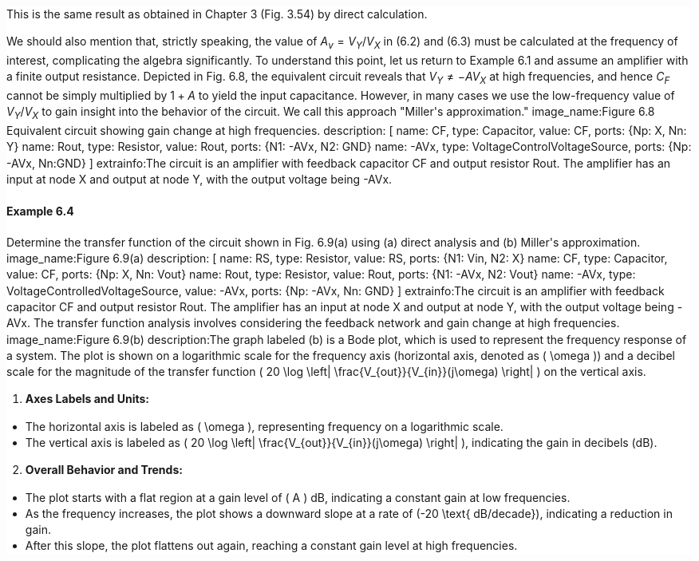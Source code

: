 This is the same result as obtained in Chapter 3 (Fig. 3.54) by direct calculation.

We should also mention that, strictly speaking, the value of $A_{v}=V_{Y} / V_{X}$ in (6.2) and (6.3) must be calculated at the frequency of interest, complicating the algebra significantly. To understand this point, let us return to Example 6.1 and assume an amplifier with a finite output resistance. Depicted in Fig. 6.8, the equivalent circuit reveals that $V_{Y} \neq-A V_{X}$ at high frequencies, and hence $C_{F}$ cannot be simply multiplied by $1+A$ to yield the input capacitance. However, in many cases we use the low-frequency value of $V_{Y} / V_{X}$ to gain insight into the behavior of the circuit. We call this approach "Miller's approximation."
image_name:Figure 6.8 Equivalent circuit showing gain change at high frequencies.
description:
[
name: CF, type: Capacitor, value: CF, ports: {Np: X, Nn: Y}
name: Rout, type: Resistor, value: Rout, ports: {N1: -AVx, N2: GND}
name: -AVx, type: VoltageControlVoltageSource, ports: {Np: -AVx, Nn:GND}
]
extrainfo:The circuit is an amplifier with feedback capacitor CF and output resistor Rout. The amplifier has an input at node X and output at node Y, with the output voltage being -AVx.

#### Example 6.4

Determine the transfer function of the circuit shown in Fig. 6.9(a) using (a) direct analysis and (b) Miller's approximation.
image_name:Figure 6.9(a)
description:
[
name: RS, type: Resistor, value: RS, ports: {N1: Vin, N2: X}
name: CF, type: Capacitor, value: CF, ports: {Np: X, Nn: Vout}
name: Rout, type: Resistor, value: Rout, ports: {N1: -AVx, N2: Vout}
name: -AVx, type: VoltageControlledVoltageSource, value: -AVx, ports: {Np: -AVx, Nn: GND}
]
extrainfo:The circuit is an amplifier with feedback capacitor CF and output resistor Rout. The amplifier has an input at node X and output at node Y, with the output voltage being -AVx. The transfer function analysis involves considering the feedback network and gain change at high frequencies.
image_name:Figure 6.9(b)
description:The graph labeled (b) is a Bode plot, which is used to represent the frequency response of a system. The plot is shown on a logarithmic scale for the frequency axis (horizontal axis, denoted as \( \omega \)) and a decibel scale for the magnitude of the transfer function \( 20 \log \left| \frac{V_{out}}{V_{in}}(j\omega) \right| \) on the vertical axis.

1. **Axes Labels and Units:**
- The horizontal axis is labeled as \( \omega \), representing frequency on a logarithmic scale.
- The vertical axis is labeled as \( 20 \log \left| \frac{V_{out}}{V_{in}}(j\omega) \right| \), indicating the gain in decibels (dB).

2. **Overall Behavior and Trends:**
- The plot starts with a flat region at a gain level of \( A \) dB, indicating a constant gain at low frequencies.
- As the frequency increases, the plot shows a downward slope at a rate of \(-20 \text{ dB/decade}\), indicating a reduction in gain.
- After this slope, the plot flattens out again, reaching a constant gain level at high frequencies.
